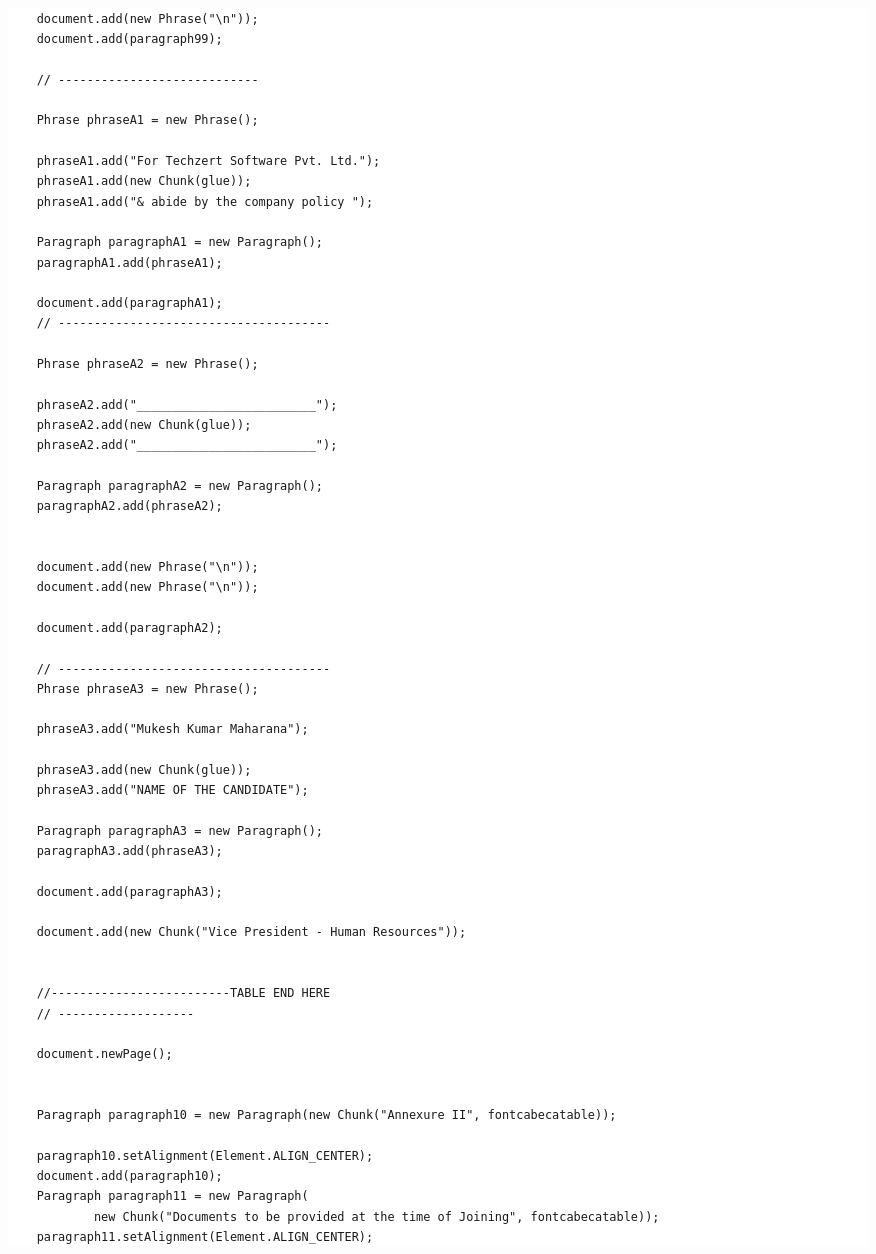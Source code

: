 		document.add(new Phrase("\n"));
		document.add(paragraph99);

		// ----------------------------

		Phrase phraseA1 = new Phrase();

		phraseA1.add("For Techzert Software Pvt. Ltd.");
		phraseA1.add(new Chunk(glue));
		phraseA1.add("& abide by the company policy ");

		Paragraph paragraphA1 = new Paragraph();
		paragraphA1.add(phraseA1);

		document.add(paragraphA1);
		// --------------------------------------

		Phrase phraseA2 = new Phrase();

		phraseA2.add("_________________________");
		phraseA2.add(new Chunk(glue));
		phraseA2.add("_________________________");

		Paragraph paragraphA2 = new Paragraph();
		paragraphA2.add(phraseA2);
		
		
		document.add(new Phrase("\n"));
		document.add(new Phrase("\n"));

		document.add(paragraphA2);

		// --------------------------------------
		Phrase phraseA3 = new Phrase();

		phraseA3.add("Mukesh Kumar Maharana");

		phraseA3.add(new Chunk(glue));
		phraseA3.add("NAME OF THE CANDIDATE");

		Paragraph paragraphA3 = new Paragraph();
		paragraphA3.add(phraseA3);

		document.add(paragraphA3);

		document.add(new Chunk("Vice President - Human Resources"));
		
		
		//-------------------------TABLE END HERE
		// -------------------

		document.newPage();
		

		Paragraph paragraph10 = new Paragraph(new Chunk("Annexure II", fontcabecatable));

		paragraph10.setAlignment(Element.ALIGN_CENTER);
		document.add(paragraph10);
		Paragraph paragraph11 = new Paragraph(
				new Chunk("Documents to be provided at the time of Joining", fontcabecatable));
		paragraph11.setAlignment(Element.ALIGN_CENTER);
